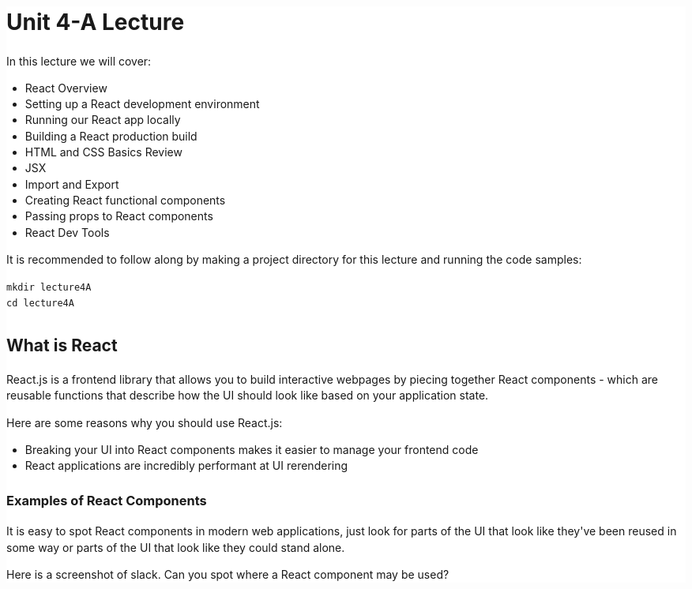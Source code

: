 # Unit 4-A Lecture

In this lecture we will cover:
* React Overview
* Setting up a React development environment
* Running our React app locally
* Building a React production build
* HTML and CSS Basics Review
* JSX
* Import and Export
* Creating React functional components
* Passing props to React components
* React Dev Tools

It is recommended to follow along by making a project directory for this lecture and running the code samples:

```
mkdir lecture4A
cd lecture4A
```


## What is React

React.js is a frontend library that allows you to build interactive webpages by piecing together React components - which are reusable functions that describe how the UI should look like based on your application state. 

Here are some reasons why you should use React.js:
* Breaking your UI into React components makes it easier to manage your frontend code
* React applications are incredibly performant at UI rerendering

### Examples of React Components

It is easy to spot React components in modern web applications, just look for parts of the UI that look like they've been reused in some way or parts of the UI that look like they could stand alone.

Here is a screenshot of slack. Can you spot where a React component may be used?
